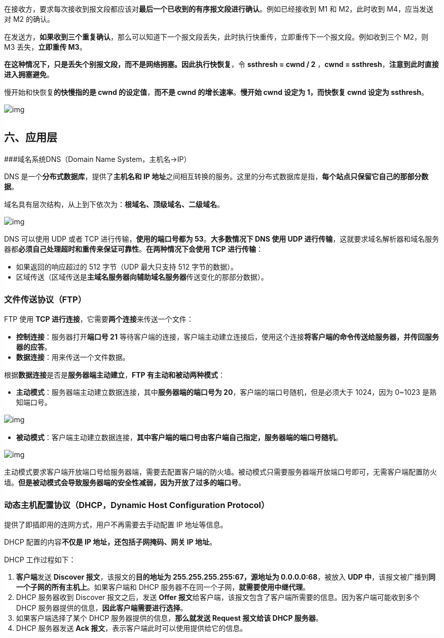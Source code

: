 在接收方，要求每次接收到报文段都应该对**最后一个已收到的有序报文段进行确认**。例如已经接收到 M1 和 M2，此时收到 M4，应当发送对 M2 的确认。

在发送方，**如果收到三个重复确认**，那么可以知道下一个报文段丢失，此时执行快重传，立即重传下一个报文段。例如收到三个 M2，则 M3 丢失，**立即重传 M3**。

**在这种情况下，只是丢失个别报文段，而不是网络拥塞。因此执行快恢复**，令 **ssthresh = cwnd / 2** ，**cwnd = ssthresh**，**注意到此时直接进入拥塞避免**。

慢开始和快恢复**的快慢指的是 cwnd 的设定值**，**而不是 cwnd 的增长速率**。**慢开始 cwnd 设定为 1，而快恢复 cwnd 设定为 ssthresh**。

![img](https://cyc2018.github.io/CS-Notes/pics/f61b5419-c94a-4df1-8d4d-aed9ae8cc6d5.png)

## 六、应用层

###域名系统DNS（Domain Name System，主机名->IP）

DNS 是一个**分布式数据库**，提供了**主机名和 IP 地址**之间相互转换的服务。这里的分布式数据库是指，**每个站点只保留它自己的那部分数据**。

域名具有层次结构，从上到下依次为：**根域名、顶级域名、二级域名**。

![img](https://cyc2018.github.io/CS-Notes/pics/b54eeb16-0b0e-484c-be62-306f57c40d77.jpg)

DNS 可以使用 UDP 或者 TCP 进行传输，**使用的端口号都为 53**。**大多数情况下 DNS 使用 UDP 进行传输**，这就要求域名解析器和域名服务器都**必须自己处理超时和重传来保证可靠性**。**在两种情况下会使用 TCP 进行传输**：

- 如果返回的响应超过的 512 字节（UDP 最大只支持 512 字节的数据）。
- 区域传送（区域传送是**主域名服务器向辅助域名服务器**传送变化的那部分数据）。

### 文件传送协议（FTP）

FTP 使用 **TCP 进行连接**，它需要**两个连接**来传送一个文件：

- **控制连接**：服务器打开**端口号 21** 等待客户端的连接，客户端主动建立连接后，使用这个连接**将客户端的命令传送给服务器，并传回服务器的应答**。
- **数据连接**：用来传送一个文件数据。

根据**数据连接**是否是**服务器端主动建立**，**FTP 有主动和被动两种模式**：

- **主动模式**：服务器端主动建立数据连接，其中**服务器端的端口号为 20**，客户端的端口号随机，但是必须大于 1024，因为 0~1023 是熟知端口号。

![img](https://cyc2018.github.io/CS-Notes/pics/03f47940-3843-4b51-9e42-5dcaff44858b.jpg)

- **被动模式**：客户端主动建立数据连接，**其中客户端的端口号由客户端自己指定，服务器端的端口号随机**。

![img](https://cyc2018.github.io/CS-Notes/pics/be5c2c61-86d2-4dba-a289-b48ea23219de.jpg)

主动模式要求客户端开放端口号给服务器端，需要去配置客户端的防火墙。被动模式只需要服务器端开放端口号即可，无需客户端配置防火墙。**但是被动模式会导致服务器端的安全性减弱，因为开放了过多的端口号**。

### 动态主机配置协议（DHCP，Dynamic Host Configuration Protocol）

提供了即插即用的连网方式，用户不再需要去手动配置 IP 地址等信息。

DHCP 配置的内容**不仅是 IP 地址，还包括子网掩码、网关 IP 地址**。

DHCP 工作过程如下：

1. **客户端**发送 **Discover 报文**，该报文的**目的地址为 255.255.255.255:67，源地址为 0.0.0.0:68**，被放入 **UDP 中**，该报文被广播到**同一个子网的所有主机上**。如果客户端和 DHCP 服务器不在同一个子网，**就需要使用中继代理**。
2. DHCP 服务器收到 Discover 报文之后，发送 **Offer 报文**给客户端，该报文包含了客户端所需要的信息。因为客户端可能收到多个 DHCP 服务器提供的信息，**因此客户端需要进行选择**。
3. 如果客户端选择了某个 DHCP 服务器提供的信息，**那么就发送 Request 报文给该 DHCP 服务器**。
4. DHCP 服务器发送 **Ack 报文**，表示客户端此时可以使用提供给它的信息。
